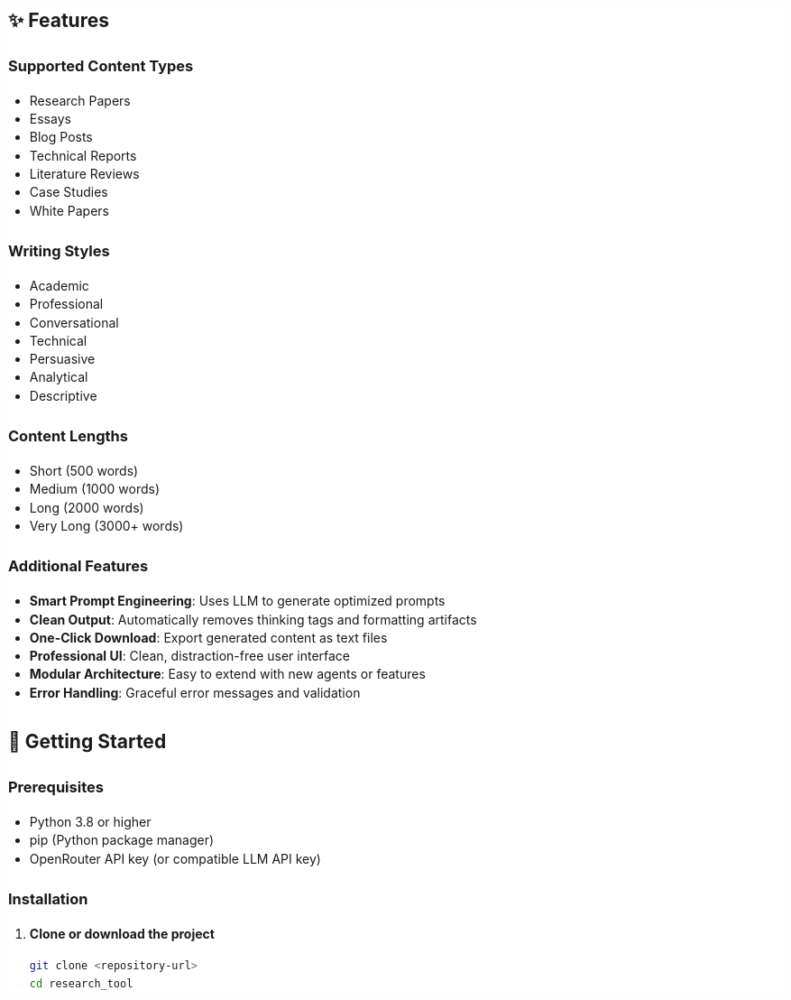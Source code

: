 ## ✨ Features

### Supported Content Types
- Research Papers
- Essays
- Blog Posts
- Technical Reports
- Literature Reviews
- Case Studies
- White Papers

### Writing Styles
- Academic
- Professional
- Conversational
- Technical
- Persuasive
- Analytical
- Descriptive

### Content Lengths
- Short (500 words)
- Medium (1000 words)
- Long (2000 words)
- Very Long (3000+ words)

### Additional Features
- **Smart Prompt Engineering**: Uses LLM to generate optimized prompts
- **Clean Output**: Automatically removes thinking tags and formatting artifacts
- **One-Click Download**: Export generated content as text files
- **Professional UI**: Clean, distraction-free user interface
- **Modular Architecture**: Easy to extend with new agents or features
- **Error Handling**: Graceful error messages and validation

## 🚀 Getting Started

### Prerequisites

- Python 3.8 or higher
- pip (Python package manager)
- OpenRouter API key (or compatible LLM API key)

### Installation

1. **Clone or download the project**
   ```bash
   git clone <repository-url>
   cd research_tool
   ```
